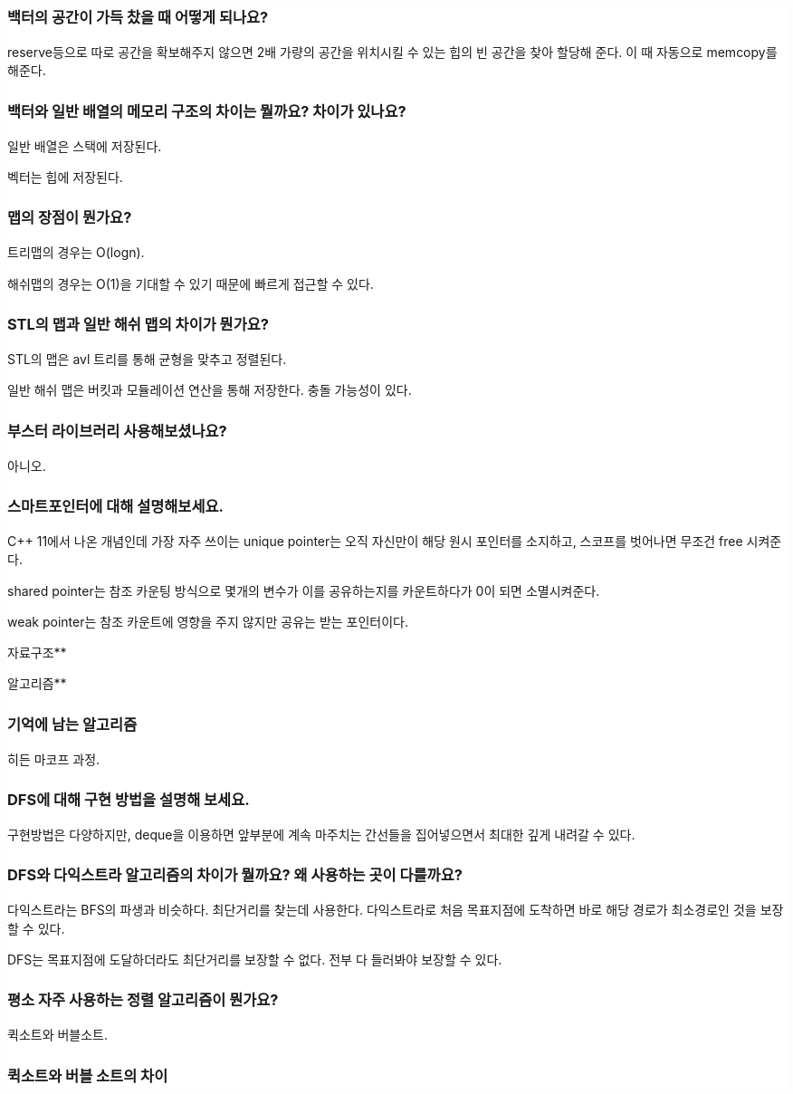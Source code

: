 ### 백터의 공간이 가득 찼을 때 어떻게 되나요?

reserve등으로 따로 공간을 확보해주지 않으면 2배 가량의 공간을 위치시킬 수 있는 힙의 빈 공간을 찾아 할당해 준다. 이 때 자동으로 memcopy를 해준다.

### 백터와 일반 배열의 메모리 구조의 차이는 뭘까요? 차이가 있나요?

일반 배열은 스택에 저장된다.

벡터는 힙에 저장된다.

### 맵의 장점이 뭔가요?

트리맵의 경우는 O(logn).

해쉬맵의 경우는 O(1)을 기대할 수 있기 때문에 빠르게 접근할 수 있다.

### STL의 맵과 일반 해쉬 맵의 차이가 뭔가요?

STL의 맵은 avl 트리를 통해 균형을 맞추고 정렬된다.

일반 해쉬 맵은 버킷과 모듈레이션 연산을 통해 저장한다. 충돌 가능성이 있다.

### 부스터 라이브러리 사용해보셨나요?

아니오.

### 스마트포인터에 대해 설명해보세요.

C++ 11에서 나온 개념인데 가장 자주 쓰이는 unique pointer는 오직 자신만이 해당 원시 포인터를 소지하고, 스코프를 벗어나면 무조건 free 시켜준다.

shared pointer는 참조 카운팅 방식으로 몇개의 변수가 이를 공유하는지를 카운트하다가 0이 되면 소멸시켜준다.

weak pointer는 참조 카운트에 영향을 주지 않지만 공유는 받는 포인터이다.

자료구조\*\*

알고리즘\*\*

### 기억에 남는 알고리즘

히든 마코프 과정.

### DFS에 대해 구현 방법을 설명해 보세요.

구현방법은 다양하지만, deque을 이용하면 앞부분에 계속 마주치는 간선들을 집어넣으면서 최대한 깊게 내려갈 수 있다.

### DFS와 다익스트라 알고리즘의 차이가 뭘까요? 왜 사용하는 곳이 다를까요?

다익스트라는 BFS의 파생과 비슷하다. 최단거리를 찾는데 사용한다. 다익스트라로 처음 목표지점에 도착하면 바로 해당 경로가 최소경로인 것을 보장할 수 있다.

DFS는 목표지점에 도달하더라도 최단거리를 보장할 수 없다. 전부 다 들러봐야 보장할 수 있다.

### 평소 자주 사용하는 정렬 알고리즘이 뭔가요?

퀵소트와 버블소트.

### 퀵소트와 버블 소트의 차이
